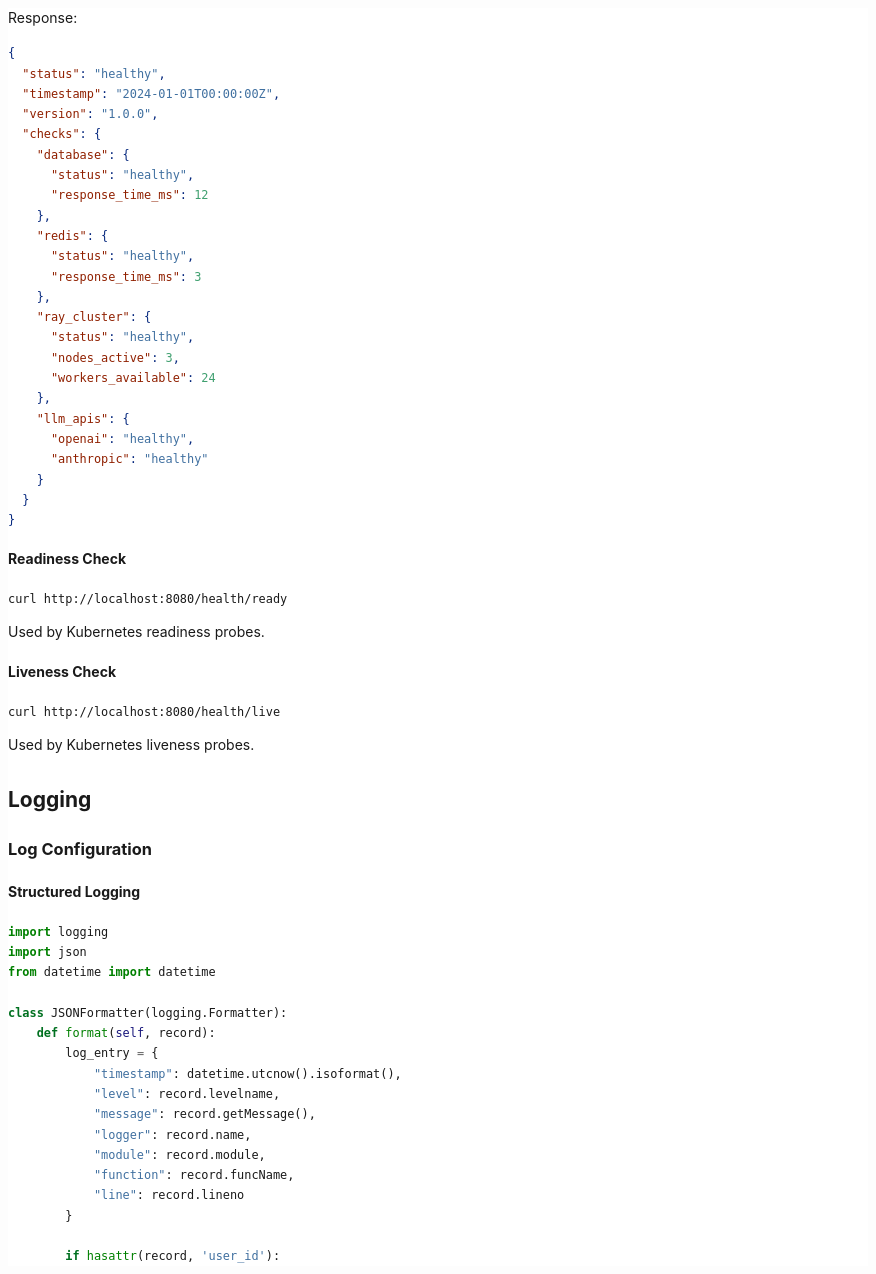 Response:
```json
{
  "status": "healthy",
  "timestamp": "2024-01-01T00:00:00Z",
  "version": "1.0.0",
  "checks": {
    "database": {
      "status": "healthy",
      "response_time_ms": 12
    },
    "redis": {
      "status": "healthy", 
      "response_time_ms": 3
    },
    "ray_cluster": {
      "status": "healthy",
      "nodes_active": 3,
      "workers_available": 24
    },
    "llm_apis": {
      "openai": "healthy",
      "anthropic": "healthy"
    }
  }
}
```

#### Readiness Check
```bash
curl http://localhost:8080/health/ready
```

Used by Kubernetes readiness probes.

#### Liveness Check
```bash
curl http://localhost:8080/health/live
```

Used by Kubernetes liveness probes.

## Logging

### Log Configuration

#### Structured Logging
```python
import logging
import json
from datetime import datetime

class JSONFormatter(logging.Formatter):
    def format(self, record):
        log_entry = {
            "timestamp": datetime.utcnow().isoformat(),
            "level": record.levelname,
            "message": record.getMessage(),
            "logger": record.name,
            "module": record.module,
            "function": record.funcName,
            "line": record.lineno
        }
        
        if hasattr(record, 'user_id'):
```